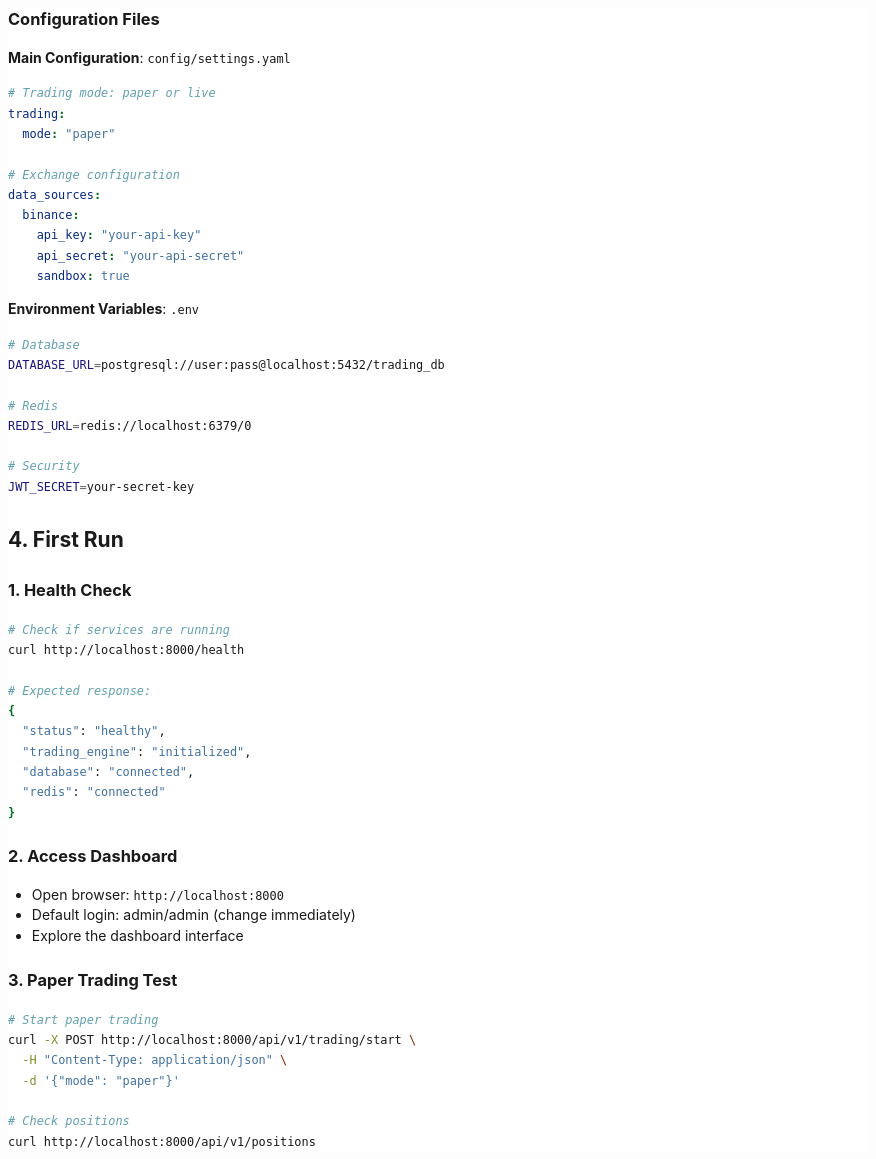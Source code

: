 ### Configuration Files

**Main Configuration**: `config/settings.yaml`
```yaml
# Trading mode: paper or live
trading:
  mode: "paper"
  
# Exchange configuration
data_sources:
  binance:
    api_key: "your-api-key"
    api_secret: "your-api-secret"
    sandbox: true
```

**Environment Variables**: `.env`
```bash
# Database
DATABASE_URL=postgresql://user:pass@localhost:5432/trading_db

# Redis
REDIS_URL=redis://localhost:6379/0

# Security
JWT_SECRET=your-secret-key
```

## 4. First Run

### 1. Health Check
```bash
# Check if services are running
curl http://localhost:8000/health

# Expected response:
{
  "status": "healthy",
  "trading_engine": "initialized",
  "database": "connected",
  "redis": "connected"
}
```

### 2. Access Dashboard
- Open browser: `http://localhost:8000`
- Default login: admin/admin (change immediately)
- Explore the dashboard interface

### 3. Paper Trading Test
```bash
# Start paper trading
curl -X POST http://localhost:8000/api/v1/trading/start \
  -H "Content-Type: application/json" \
  -d '{"mode": "paper"}'

# Check positions
curl http://localhost:8000/api/v1/positions
```
